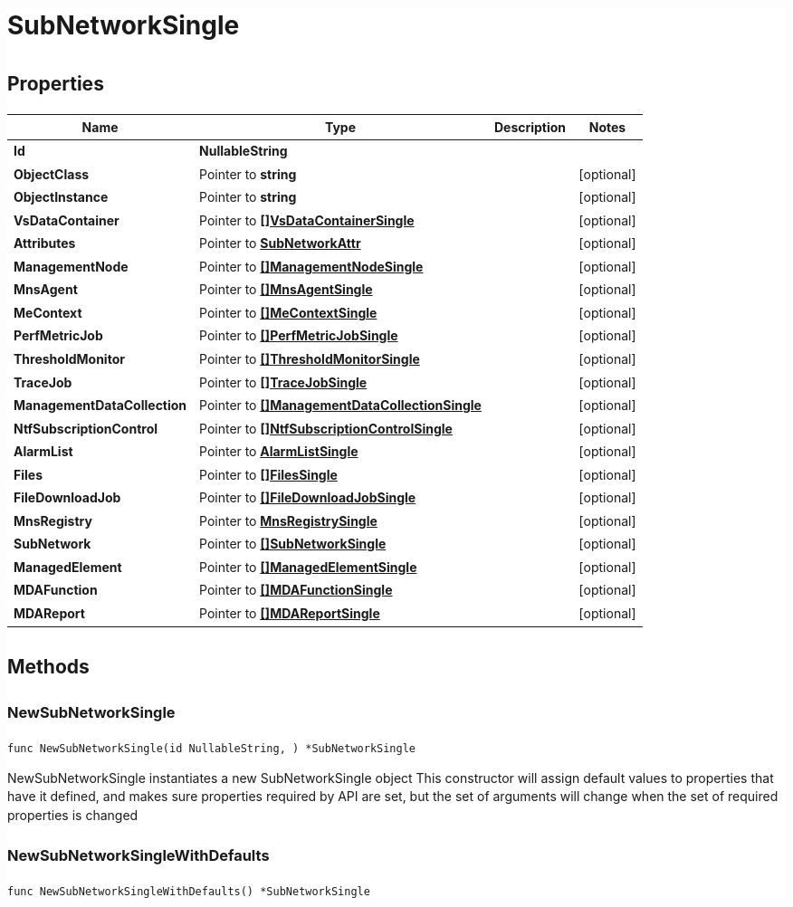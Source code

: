 # SubNetworkSingle

## Properties

Name | Type | Description | Notes
------------ | ------------- | ------------- | -------------
**Id** | **NullableString** |  | 
**ObjectClass** | Pointer to **string** |  | [optional] 
**ObjectInstance** | Pointer to **string** |  | [optional] 
**VsDataContainer** | Pointer to [**[]VsDataContainerSingle**](VsDataContainerSingle.md) |  | [optional] 
**Attributes** | Pointer to [**SubNetworkAttr**](SubNetworkAttr.md) |  | [optional] 
**ManagementNode** | Pointer to [**[]ManagementNodeSingle**](ManagementNodeSingle.md) |  | [optional] 
**MnsAgent** | Pointer to [**[]MnsAgentSingle**](MnsAgentSingle.md) |  | [optional] 
**MeContext** | Pointer to [**[]MeContextSingle**](MeContextSingle.md) |  | [optional] 
**PerfMetricJob** | Pointer to [**[]PerfMetricJobSingle**](PerfMetricJobSingle.md) |  | [optional] 
**ThresholdMonitor** | Pointer to [**[]ThresholdMonitorSingle**](ThresholdMonitorSingle.md) |  | [optional] 
**TraceJob** | Pointer to [**[]TraceJobSingle**](TraceJobSingle.md) |  | [optional] 
**ManagementDataCollection** | Pointer to [**[]ManagementDataCollectionSingle**](ManagementDataCollectionSingle.md) |  | [optional] 
**NtfSubscriptionControl** | Pointer to [**[]NtfSubscriptionControlSingle**](NtfSubscriptionControlSingle.md) |  | [optional] 
**AlarmList** | Pointer to [**AlarmListSingle**](AlarmListSingle.md) |  | [optional] 
**Files** | Pointer to [**[]FilesSingle**](FilesSingle.md) |  | [optional] 
**FileDownloadJob** | Pointer to [**[]FileDownloadJobSingle**](FileDownloadJobSingle.md) |  | [optional] 
**MnsRegistry** | Pointer to [**MnsRegistrySingle**](MnsRegistrySingle.md) |  | [optional] 
**SubNetwork** | Pointer to [**[]SubNetworkSingle**](SubNetworkSingle.md) |  | [optional] 
**ManagedElement** | Pointer to [**[]ManagedElementSingle**](ManagedElementSingle.md) |  | [optional] 
**MDAFunction** | Pointer to [**[]MDAFunctionSingle**](MDAFunctionSingle.md) |  | [optional] 
**MDAReport** | Pointer to [**[]MDAReportSingle**](MDAReportSingle.md) |  | [optional] 

## Methods

### NewSubNetworkSingle

`func NewSubNetworkSingle(id NullableString, ) *SubNetworkSingle`

NewSubNetworkSingle instantiates a new SubNetworkSingle object
This constructor will assign default values to properties that have it defined,
and makes sure properties required by API are set, but the set of arguments
will change when the set of required properties is changed

### NewSubNetworkSingleWithDefaults

`func NewSubNetworkSingleWithDefaults() *SubNetworkSingle`
